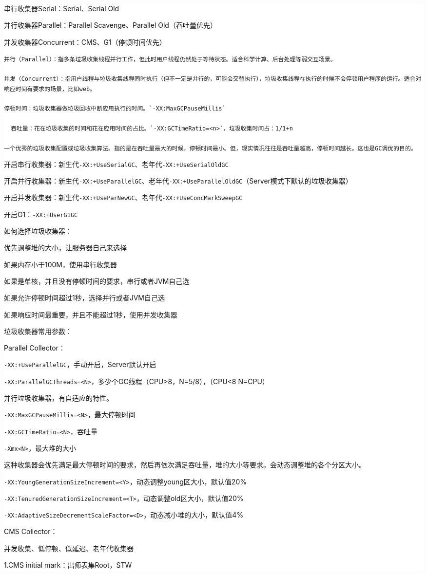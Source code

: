 串行收集器Serial：Serial、Serial Old

并行收集器Parallel：Parallel Scavenge、Parallel Old（吞吐量优先）

并发收集器Concurrent：CMS、G1（停顿时间优先）

	并行（Parallel）：指多条垃圾收集线程并行工作，但此时用户线程仍然处于等待状态。适合科学计算、后台处理等弱交互场景。

	并发（Concurrent）：指用户线程与垃圾收集线程同时执行（但不一定是并行的，可能会交替执行），垃圾收集线程在执行的时候不会停顿用户程序的运行。适合对响应时间有要求的场景，比如web。

	停顿时间：垃圾收集器做垃圾回收中断应用执行的时间。`-XX:MaxGCPauseMillis`

      吞吐量：花在垃圾收集的时间和花在应用时间的占比。`-XX:GCTimeRatio=<n>`，垃圾收集时间占：1/1+n

	一个优秀的垃圾收集配置或垃圾收集算法。指的是在吞吐量最大的时候，停顿时间最小。但，现实情况往往是吞吐量越高，停顿时间越长。这也是GC调优的目的。

开启串行收集器：新生代`-XX:+UseSerialGC`、老年代`-XX:+UseSerialOldGC`

开启并行收集器：新生代`-XX:+UseParallelGC`、老年代`-XX:+UseParallelOldGC`（Server模式下默认的垃圾收集器）

开启并发收集器：新生代`-XX:+UseParNewGC`、老年代`-XX:+UseConcMarkSweepGC`

开启G1：`-XX:+UserG1GC`

如何选择垃圾收集器：

优先调整堆的大小，让服务器自己来选择

如果内存小于100M，使用串行收集器

如果是单核，并且没有停顿时间的要求，串行或者JVM自己选

如果允许停顿时间超过1秒，选择并行或者JVM自己选

如果响应时间最重要，并且不能超过1秒，使用并发收集器

垃圾收集器常用参数：

Parallel Collector：

`-XX:+UseParallelGC`，手动开启，Server默认开启

`-XX:ParallelGCThreads=<N>`，多少个GC线程（CPU>8，N=5/8），（CPU<8 N=CPU）

并行垃圾收集器，有自适应的特性。

`-XX:MaxGCPauseMillis=<N>`，最大停顿时间

`-XX:GCTimeRatio=<N>`，吞吐量

`-Xmx<N>`，最大堆的大小

这种收集器会优先满足最大停顿时间的要求，然后再依次满足吞吐量，堆的大小等要求。会动态调整堆的各个分区大小。

`-XX:YoungGenerationSizeIncrement=<Y>`，动态调整young区大小，默认值20%

`-XX:TenuredGenerationSizeIncrement=<T>`，动态调整old区大小，默认值20%

`-XX:AdaptiveSizeDecrementScaleFactor=<D>`，动态减小堆的大小，默认值4%

CMS Collector：

并发收集、低停顿、低延迟、老年代收集器

1.CMS initial mark：出师表集Root，STW
